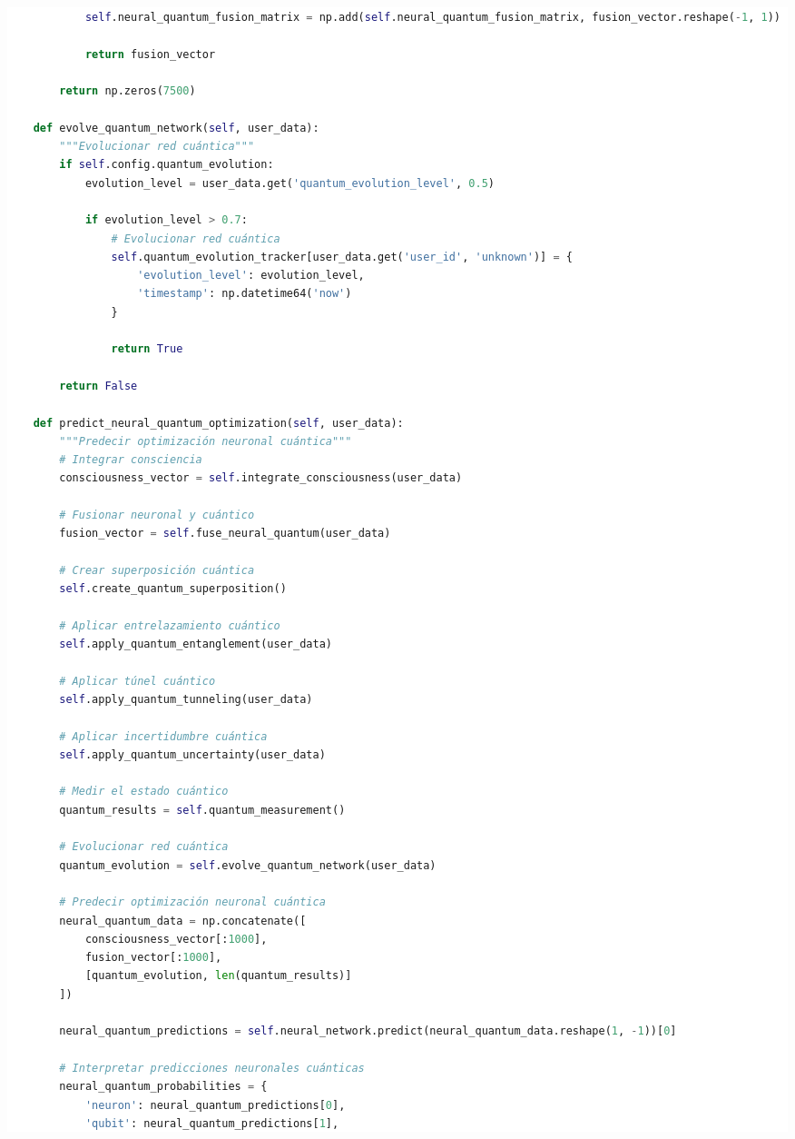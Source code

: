 ```python
            self.neural_quantum_fusion_matrix = np.add(self.neural_quantum_fusion_matrix, fusion_vector.reshape(-1, 1))
            
            return fusion_vector
        
        return np.zeros(7500)
    
    def evolve_quantum_network(self, user_data):
        """Evolucionar red cuántica"""
        if self.config.quantum_evolution:
            evolution_level = user_data.get('quantum_evolution_level', 0.5)
            
            if evolution_level > 0.7:
                # Evolucionar red cuántica
                self.quantum_evolution_tracker[user_data.get('user_id', 'unknown')] = {
                    'evolution_level': evolution_level,
                    'timestamp': np.datetime64('now')
                }
                
                return True
        
        return False
    
    def predict_neural_quantum_optimization(self, user_data):
        """Predecir optimización neuronal cuántica"""
        # Integrar consciencia
        consciousness_vector = self.integrate_consciousness(user_data)
        
        # Fusionar neuronal y cuántico
        fusion_vector = self.fuse_neural_quantum(user_data)
        
        # Crear superposición cuántica
        self.create_quantum_superposition()
        
        # Aplicar entrelazamiento cuántico
        self.apply_quantum_entanglement(user_data)
        
        # Aplicar túnel cuántico
        self.apply_quantum_tunneling(user_data)
        
        # Aplicar incertidumbre cuántica
        self.apply_quantum_uncertainty(user_data)
        
        # Medir el estado cuántico
        quantum_results = self.quantum_measurement()
        
        # Evolucionar red cuántica
        quantum_evolution = self.evolve_quantum_network(user_data)
        
        # Predecir optimización neuronal cuántica
        neural_quantum_data = np.concatenate([
            consciousness_vector[:1000],
            fusion_vector[:1000],
            [quantum_evolution, len(quantum_results)]
        ])
        
        neural_quantum_predictions = self.neural_network.predict(neural_quantum_data.reshape(1, -1))[0]
        
        # Interpretar predicciones neuronales cuánticas
        neural_quantum_probabilities = {
            'neuron': neural_quantum_predictions[0],
            'qubit': neural_quantum_predictions[1],
```